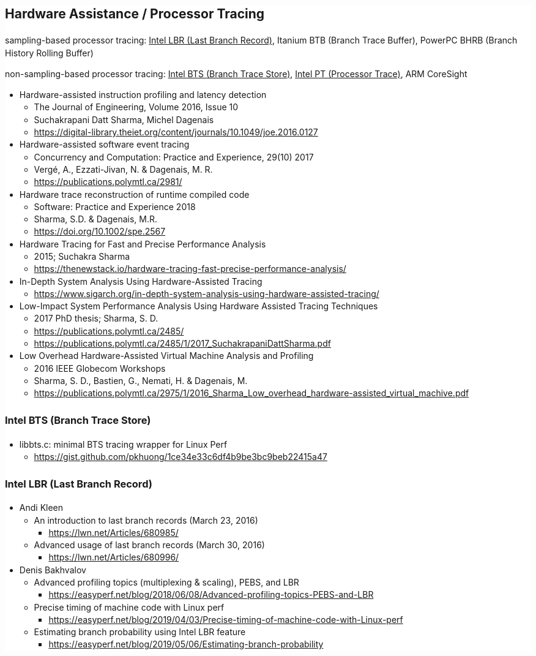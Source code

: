 ## Hardware Assistance / Processor Tracing

sampling-based processor tracing: [Intel LBR (Last Branch Record)](#intel-lbr-last-branch-record), Itanium BTB (Branch Trace Buffer), PowerPC BHRB (Branch History Rolling Buffer)

non-sampling-based processor tracing: [Intel BTS (Branch Trace Store)](#intel-bts-branch-trace-store), [Intel PT (Processor Trace)](#intel-pt-processor-trace), ARM CoreSight

- Hardware-assisted instruction profiling and latency detection
	- The Journal of Engineering, Volume 2016, Issue 10
	- Suchakrapani Datt Sharma, Michel Dagenais
	- https://digital-library.theiet.org/content/journals/10.1049/joe.2016.0127
- Hardware-assisted software event tracing
	- Concurrency and Computation: Practice and Experience, 29(10) 2017
	- Vergé, A., Ezzati-Jivan, N. & Dagenais, M. R.
	- https://publications.polymtl.ca/2981/
- Hardware trace reconstruction of runtime compiled code
	- Software: Practice and Experience 2018
	- Sharma, S.D. & Dagenais, M.R.
	- https://doi.org/10.1002/spe.2567
- Hardware Tracing for Fast and Precise Performance Analysis
	- 2015; Suchakra Sharma
	- https://thenewstack.io/hardware-tracing-fast-precise-performance-analysis/
- In-Depth System Analysis Using Hardware-Assisted Tracing
	- https://www.sigarch.org/in-depth-system-analysis-using-hardware-assisted-tracing/
- Low-Impact System Performance Analysis Using Hardware Assisted Tracing Techniques
	- 2017 PhD thesis; Sharma, S. D.
	- https://publications.polymtl.ca/2485/
	- https://publications.polymtl.ca/2485/1/2017_SuchakrapaniDattSharma.pdf
- Low Overhead Hardware-Assisted Virtual Machine Analysis and Profiling
	- 2016 IEEE Globecom Workshops
	- Sharma, S. D., Bastien, G., Nemati, H. & Dagenais, M.
	- https://publications.polymtl.ca/2975/1/2016_Sharma_Low_overhead_hardware-assisted_virtual_machive.pdf

### Intel BTS (Branch Trace Store)

- libbts.c: minimal BTS tracing wrapper for Linux Perf
	- https://gist.github.com/pkhuong/1ce34e33c6df4b9be3bc9beb22415a47

### Intel LBR (Last Branch Record)

- Andi Kleen
	- An introduction to last branch records (March 23, 2016)
		- https://lwn.net/Articles/680985/
	- Advanced usage of last branch records (March 30, 2016)
		- https://lwn.net/Articles/680996/
- Denis Bakhvalov
	- Advanced profiling topics (multiplexing & scaling), PEBS, and LBR
		- https://easyperf.net/blog/2018/06/08/Advanced-profiling-topics-PEBS-and-LBR
	- Precise timing of machine code with Linux perf
		- https://easyperf.net/blog/2019/04/03/Precise-timing-of-machine-code-with-Linux-perf
	- Estimating branch probability using Intel LBR feature
		- https://easyperf.net/blog/2019/05/06/Estimating-branch-probability
